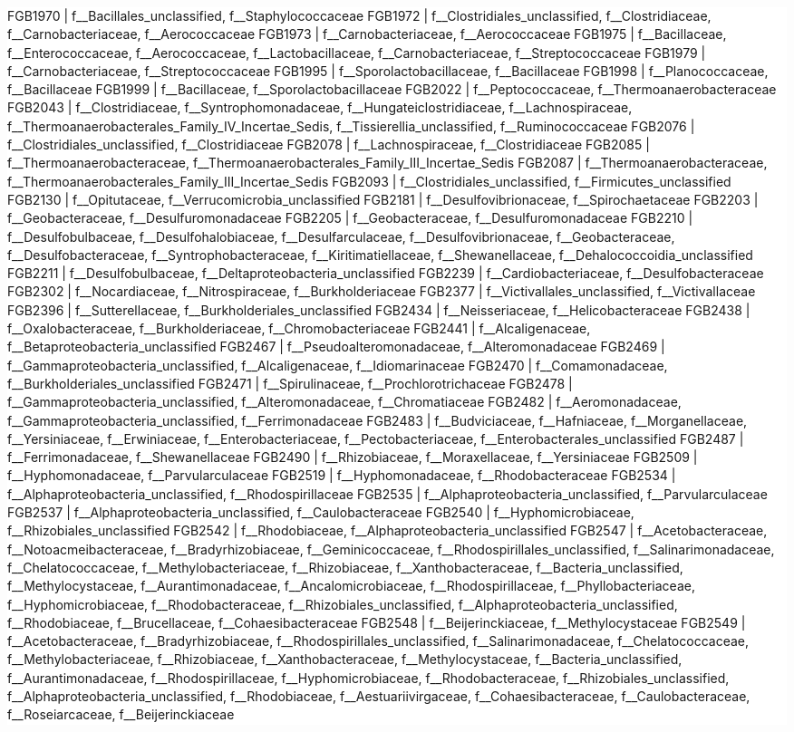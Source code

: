 FGB1970	| f__Bacillales_unclassified, f__Staphylococcaceae
FGB1972	| f__Clostridiales_unclassified, f__Clostridiaceae, f__Carnobacteriaceae, f__Aerococcaceae
FGB1973	| f__Carnobacteriaceae, f__Aerococcaceae
FGB1975	| f__Bacillaceae, f__Enterococcaceae, f__Aerococcaceae, f__Lactobacillaceae, f__Carnobacteriaceae, f__Streptococcaceae
FGB1979	| f__Carnobacteriaceae, f__Streptococcaceae
FGB1995	| f__Sporolactobacillaceae, f__Bacillaceae
FGB1998	| f__Planococcaceae, f__Bacillaceae
FGB1999	| f__Bacillaceae, f__Sporolactobacillaceae
FGB2022	| f__Peptococcaceae, f__Thermoanaerobacteraceae
FGB2043	| f__Clostridiaceae, f__Syntrophomonadaceae, f__Hungateiclostridiaceae, f__Lachnospiraceae, f__Thermoanaerobacterales_Family_IV_Incertae_Sedis, f__Tissierellia_unclassified, f__Ruminococcaceae
FGB2076	| f__Clostridiales_unclassified, f__Clostridiaceae
FGB2078	| f__Lachnospiraceae, f__Clostridiaceae
FGB2085	| f__Thermoanaerobacteraceae, f__Thermoanaerobacterales_Family_III_Incertae_Sedis
FGB2087	| f__Thermoanaerobacteraceae, f__Thermoanaerobacterales_Family_III_Incertae_Sedis
FGB2093	| f__Clostridiales_unclassified, f__Firmicutes_unclassified
FGB2130	| f__Opitutaceae, f__Verrucomicrobia_unclassified
FGB2181	| f__Desulfovibrionaceae, f__Spirochaetaceae
FGB2203	| f__Geobacteraceae, f__Desulfuromonadaceae
FGB2205	| f__Geobacteraceae, f__Desulfuromonadaceae
FGB2210	| f__Desulfobulbaceae, f__Desulfohalobiaceae, f__Desulfarculaceae, f__Desulfovibrionaceae, f__Geobacteraceae, f__Desulfobacteraceae, f__Syntrophobacteraceae, f__Kiritimatiellaceae, f__Shewanellaceae, f__Dehalococcoidia_unclassified
FGB2211	| f__Desulfobulbaceae, f__Deltaproteobacteria_unclassified
FGB2239	| f__Cardiobacteriaceae, f__Desulfobacteraceae
FGB2302	| f__Nocardiaceae, f__Nitrospiraceae, f__Burkholderiaceae
FGB2377	| f__Victivallales_unclassified, f__Victivallaceae
FGB2396	| f__Sutterellaceae, f__Burkholderiales_unclassified
FGB2434	| f__Neisseriaceae, f__Helicobacteraceae
FGB2438	| f__Oxalobacteraceae, f__Burkholderiaceae, f__Chromobacteriaceae
FGB2441	| f__Alcaligenaceae, f__Betaproteobacteria_unclassified
FGB2467	| f__Pseudoalteromonadaceae, f__Alteromonadaceae
FGB2469	| f__Gammaproteobacteria_unclassified, f__Alcaligenaceae, f__Idiomarinaceae
FGB2470	| f__Comamonadaceae, f__Burkholderiales_unclassified
FGB2471	| f__Spirulinaceae, f__Prochlorotrichaceae
FGB2478	| f__Gammaproteobacteria_unclassified, f__Alteromonadaceae, f__Chromatiaceae
FGB2482	| f__Aeromonadaceae, f__Gammaproteobacteria_unclassified, f__Ferrimonadaceae
FGB2483	| f__Budviciaceae, f__Hafniaceae, f__Morganellaceae, f__Yersiniaceae, f__Erwiniaceae, f__Enterobacteriaceae, f__Pectobacteriaceae, f__Enterobacterales_unclassified
FGB2487	| f__Ferrimonadaceae, f__Shewanellaceae
FGB2490	| f__Rhizobiaceae, f__Moraxellaceae, f__Yersiniaceae
FGB2509	| f__Hyphomonadaceae, f__Parvularculaceae
FGB2519	| f__Hyphomonadaceae, f__Rhodobacteraceae
FGB2534	| f__Alphaproteobacteria_unclassified, f__Rhodospirillaceae
FGB2535	| f__Alphaproteobacteria_unclassified, f__Parvularculaceae
FGB2537	| f__Alphaproteobacteria_unclassified, f__Caulobacteraceae
FGB2540	| f__Hyphomicrobiaceae, f__Rhizobiales_unclassified
FGB2542	| f__Rhodobiaceae, f__Alphaproteobacteria_unclassified
FGB2547	| f__Acetobacteraceae, f__Notoacmeibacteraceae, f__Bradyrhizobiaceae, f__Geminicoccaceae, f__Rhodospirillales_unclassified, f__Salinarimonadaceae, f__Chelatococcaceae, f__Methylobacteriaceae, f__Rhizobiaceae, f__Xanthobacteraceae, f__Bacteria_unclassified, f__Methylocystaceae, f__Aurantimonadaceae, f__Ancalomicrobiaceae, f__Rhodospirillaceae, f__Phyllobacteriaceae, f__Hyphomicrobiaceae, f__Rhodobacteraceae, f__Rhizobiales_unclassified, f__Alphaproteobacteria_unclassified, f__Rhodobiaceae, f__Brucellaceae, f__Cohaesibacteraceae
FGB2548	| f__Beijerinckiaceae, f__Methylocystaceae
FGB2549	| f__Acetobacteraceae, f__Bradyrhizobiaceae, f__Rhodospirillales_unclassified, f__Salinarimonadaceae, f__Chelatococcaceae, f__Methylobacteriaceae, f__Rhizobiaceae, f__Xanthobacteraceae, f__Methylocystaceae, f__Bacteria_unclassified, f__Aurantimonadaceae, f__Rhodospirillaceae, f__Hyphomicrobiaceae, f__Rhodobacteraceae, f__Rhizobiales_unclassified, f__Alphaproteobacteria_unclassified, f__Rhodobiaceae, f__Aestuariivirgaceae, f__Cohaesibacteraceae, f__Caulobacteraceae, f__Roseiarcaceae, f__Beijerinckiaceae